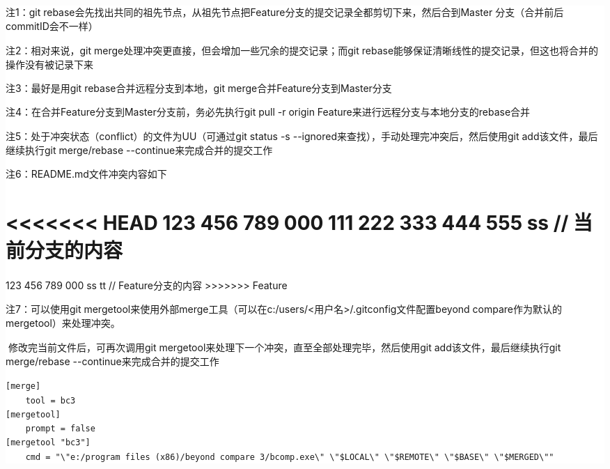注1：git rebase会先找出共同的祖先节点，从祖先节点把Feature分支的提交记录全都剪切下来，然后合到Master 分支（合并前后commitID会不一样）

注2：相对来说，git merge处理冲突更直接，但会增加一些冗余的提交记录；而git rebase能够保证清晰线性的提交记录，但这也将合并的操作没有被记录下来

注3：最好是用git rebase合并远程分支到本地，git merge合并Feature分支到Master分支

注4：在合并Feature分支到Master分支前，务必先执行git pull -r origin Feature来进行远程分支与本地分支的rebase合并

注5：处于冲突状态（conflict）的文件为UU（可通过git status -s --ignored来查找），手动处理完冲突后，然后使用git add该文件，最后继续执行git merge/rebase --continue来完成合并的提交工作

注6：README.md文件冲突内容如下

<<<<<<< HEAD
123 456 789 000 111 222 333 444 555 ss // 当前分支的内容
=======
123 456 789 000 ss tt // Feature分支的内容
\>>>>>>> Feature

注7：可以使用git mergetool来使用外部merge工具（可以在c:/users/<用户名>/.gitconfig文件配置beyond compare作为默认的mergetool）来处理冲突。

​     修改完当前文件后，可再次调用git mergetool来处理下一个冲突，直至全部处理完毕，然后使用git add该文件，最后继续执行git merge/rebase --continue来完成合并的提交工作

```
[merge]
    tool = bc3
[mergetool]
    prompt = false
[mergetool "bc3"]
    cmd = "\"e:/program files (x86)/beyond compare 3/bcomp.exe\" \"$LOCAL\" \"$REMOTE\" \"$BASE\" \"$MERGED\""
```

 
